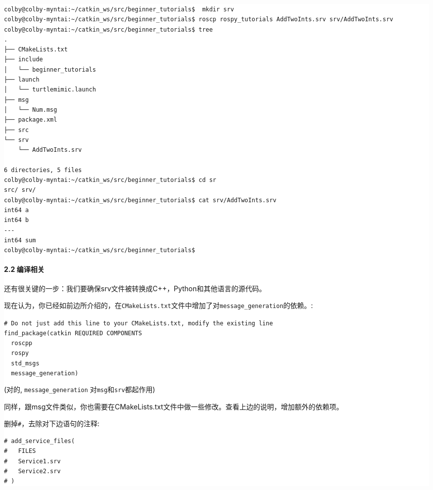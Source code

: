 ```shell
colby@colby-myntai:~/catkin_ws/src/beginner_tutorials$  mkdir srv
colby@colby-myntai:~/catkin_ws/src/beginner_tutorials$ roscp rospy_tutorials AddTwoInts.srv srv/AddTwoInts.srv
colby@colby-myntai:~/catkin_ws/src/beginner_tutorials$ tree
.
├── CMakeLists.txt
├── include
│   └── beginner_tutorials
├── launch
│   └── turtlemimic.launch
├── msg
│   └── Num.msg
├── package.xml
├── src
└── srv
    └── AddTwoInts.srv

6 directories, 5 files
colby@colby-myntai:~/catkin_ws/src/beginner_tutorials$ cd sr
src/ srv/ 
colby@colby-myntai:~/catkin_ws/src/beginner_tutorials$ cat srv/AddTwoInts.srv 
int64 a
int64 b
---
int64 sum
colby@colby-myntai:~/catkin_ws/src/beginner_tutorials$ 

```

#### 2.2 编译相关

还有很关键的一步：我们要确保srv文件被转换成C++，Python和其他语言的源代码。 

现在认为，你已经如前边所介绍的，在`CMakeLists.txt`文件中增加了对`message_generation`的依赖。:

```shell
# Do not just add this line to your CMakeLists.txt, modify the existing line
find_package(catkin REQUIRED COMPONENTS
  roscpp
  rospy
  std_msgs
  message_generation)
```

(对的, `message_generation` 对`msg`和`srv`都起作用) 

同样，跟msg文件类似，你也需要在CMakeLists.txt文件中做一些修改。查看上边的说明，增加额外的依赖项。 

删掉`#`，去除对下边语句的注释: 

```
# add_service_files(
#   FILES
#   Service1.srv
#   Service2.srv
# )
```

